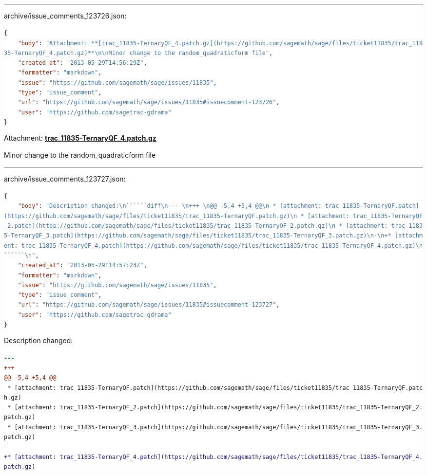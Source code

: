

---

archive/issue_comments_123726.json:
```json
{
    "body": "Attachment: **[trac_11835-TernaryQF_4.patch.gz](https://github.com/sagemath/sage/files/ticket11835/trac_11835-TernaryQF_4.patch.gz)**\n\nMinor change to the random_quadraticform file",
    "created_at": "2013-05-29T14:56:29Z",
    "formatter": "markdown",
    "issue": "https://github.com/sagemath/sage/issues/11835",
    "type": "issue_comment",
    "url": "https://github.com/sagemath/sage/issues/11835#issuecomment-123726",
    "user": "https://github.com/sagetrac-gdrama"
}
```

Attachment: **[trac_11835-TernaryQF_4.patch.gz](https://github.com/sagemath/sage/files/ticket11835/trac_11835-TernaryQF_4.patch.gz)**

Minor change to the random_quadraticform file



---

archive/issue_comments_123727.json:
```json
{
    "body": "Description changed:\n``````diff\n--- \n+++ \n@@ -5,4 +5,4 @@\n * [attachment: trac_11835-TernaryQF.patch](https://github.com/sagemath/sage/files/ticket11835/trac_11835-TernaryQF.patch.gz)\n * [attachment: trac_11835-TernaryQF_2.patch](https://github.com/sagemath/sage/files/ticket11835/trac_11835-TernaryQF_2.patch.gz)\n * [attachment: trac_11835-TernaryQF_3.patch](https://github.com/sagemath/sage/files/ticket11835/trac_11835-TernaryQF_3.patch.gz)\n-\n+* [attachment: trac_11835-TernaryQF_4.patch](https://github.com/sagemath/sage/files/ticket11835/trac_11835-TernaryQF_4.patch.gz)\n``````\n",
    "created_at": "2013-05-29T14:57:23Z",
    "formatter": "markdown",
    "issue": "https://github.com/sagemath/sage/issues/11835",
    "type": "issue_comment",
    "url": "https://github.com/sagemath/sage/issues/11835#issuecomment-123727",
    "user": "https://github.com/sagetrac-gdrama"
}
```

Description changed:
``````diff
--- 
+++ 
@@ -5,4 +5,4 @@
 * [attachment: trac_11835-TernaryQF.patch](https://github.com/sagemath/sage/files/ticket11835/trac_11835-TernaryQF.patch.gz)
 * [attachment: trac_11835-TernaryQF_2.patch](https://github.com/sagemath/sage/files/ticket11835/trac_11835-TernaryQF_2.patch.gz)
 * [attachment: trac_11835-TernaryQF_3.patch](https://github.com/sagemath/sage/files/ticket11835/trac_11835-TernaryQF_3.patch.gz)
-
+* [attachment: trac_11835-TernaryQF_4.patch](https://github.com/sagemath/sage/files/ticket11835/trac_11835-TernaryQF_4.patch.gz)
``````
